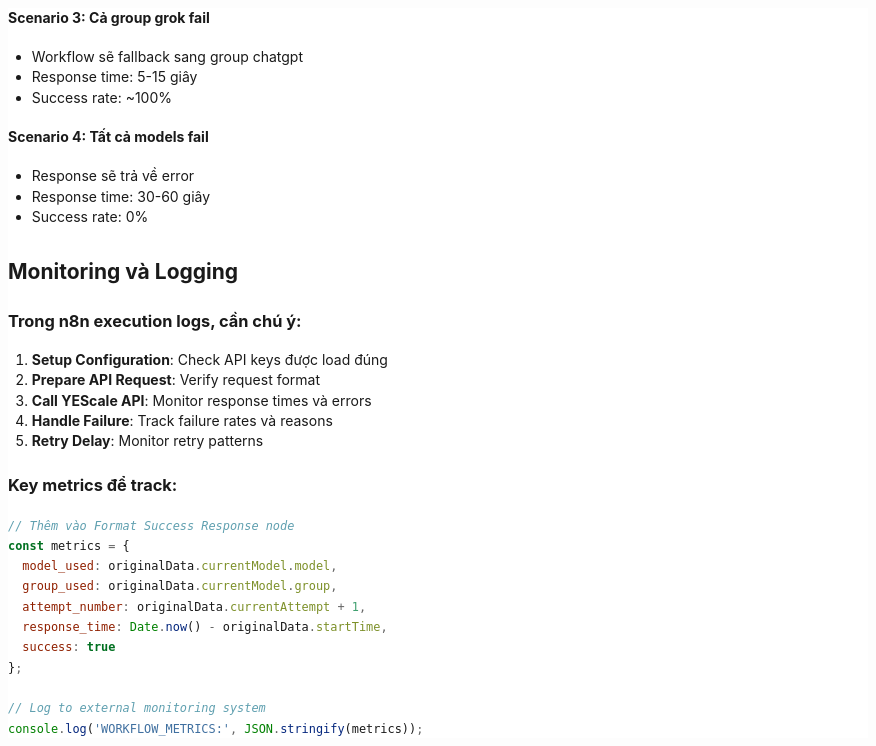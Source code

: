 #### Scenario 3: Cả group grok fail
- Workflow sẽ fallback sang group chatgpt
- Response time: 5-15 giây
- Success rate: ~100%

#### Scenario 4: Tất cả models fail
- Response sẽ trả về error
- Response time: 30-60 giây
- Success rate: 0%

## Monitoring và Logging

### Trong n8n execution logs, cần chú ý:

1. **Setup Configuration**: Check API keys được load đúng
2. **Prepare API Request**: Verify request format
3. **Call YEScale API**: Monitor response times và errors
4. **Handle Failure**: Track failure rates và reasons
5. **Retry Delay**: Monitor retry patterns

### Key metrics để track:

```javascript
// Thêm vào Format Success Response node
const metrics = {
  model_used: originalData.currentModel.model,
  group_used: originalData.currentModel.group,
  attempt_number: originalData.currentAttempt + 1,
  response_time: Date.now() - originalData.startTime,
  success: true
};

// Log to external monitoring system
console.log('WORKFLOW_METRICS:', JSON.stringify(metrics));
```
